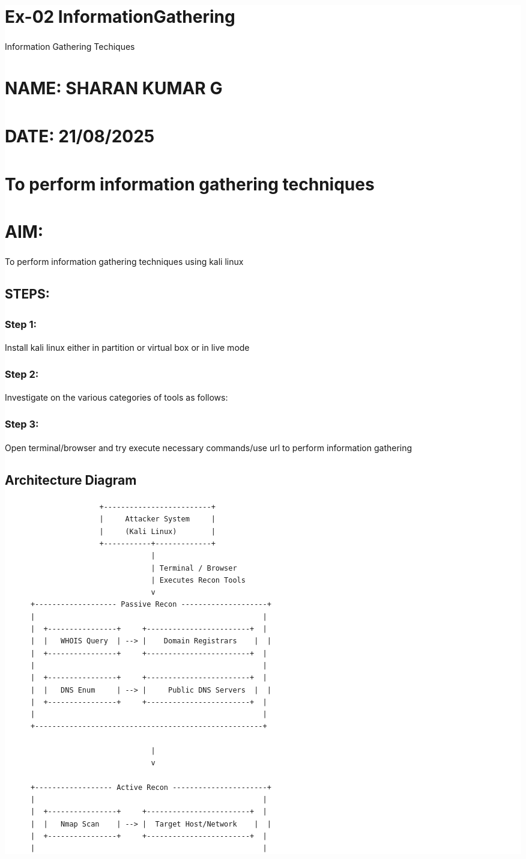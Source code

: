# Ex-02 InformationGathering
Information Gathering Techiques

# NAME: SHARAN KUMAR G
# DATE: 21/08/2025

# To perform information gathering techniques

# AIM:

To perform information gathering techniques using kali linux 

## STEPS:

### Step 1:

Install kali linux either in partition or virtual box or in live mode

### Step 2:

Investigate on the various categories of tools as follows:

### Step 3:
Open terminal/browser and try execute necessary commands/use url to perform information gathering

## Architecture Diagram
```
                      +-------------------------+
                      |     Attacker System     |
                      |     (Kali Linux)        |
                      +-----------+-------------+
                                  |
                                  | Terminal / Browser
                                  | Executes Recon Tools
                                  v
      +------------------- Passive Recon --------------------+
      |                                                     |
      |  +----------------+     +------------------------+  |
      |  |   WHOIS Query  | --> |    Domain Registrars    |  |
      |  +----------------+     +------------------------+  |
      |                                                     |
      |  +----------------+     +------------------------+  |
      |  |   DNS Enum     | --> |     Public DNS Servers  |  |
      |  +----------------+     +------------------------+  |
      |                                                     |
      +-----------------------------------------------------+

                                  |
                                  v

      +------------------ Active Recon ----------------------+
      |                                                     |
      |  +----------------+     +------------------------+  |
      |  |   Nmap Scan    | --> |  Target Host/Network    |  |
      |  +----------------+     +------------------------+  |
      |                                                     |
```